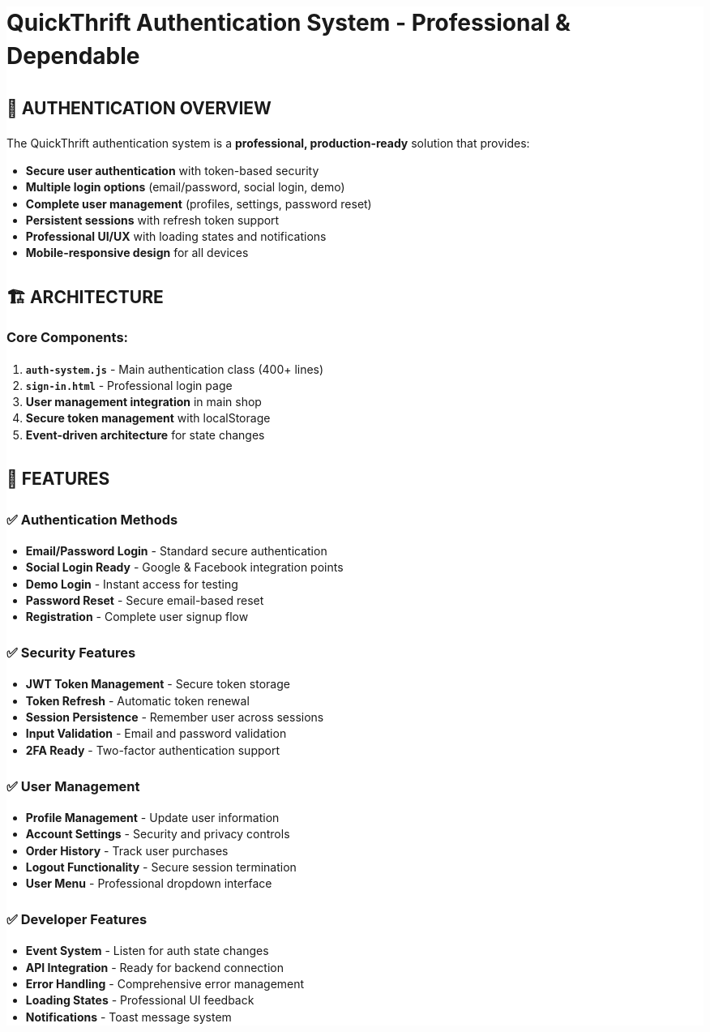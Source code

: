 # QuickThrift Authentication System - Professional & Dependable

## 🔐 **AUTHENTICATION OVERVIEW**

The QuickThrift authentication system is a **professional, production-ready** solution that provides:

- **Secure user authentication** with token-based security
- **Multiple login options** (email/password, social login, demo)
- **Complete user management** (profiles, settings, password reset)
- **Persistent sessions** with refresh token support
- **Professional UI/UX** with loading states and notifications
- **Mobile-responsive design** for all devices

## 🏗️ **ARCHITECTURE**

### Core Components:
1. **`auth-system.js`** - Main authentication class (400+ lines)
2. **`sign-in.html`** - Professional login page
3. **User management integration** in main shop
4. **Secure token management** with localStorage
5. **Event-driven architecture** for state changes

## 🚀 **FEATURES**

### ✅ **Authentication Methods**
- **Email/Password Login** - Standard secure authentication
- **Social Login Ready** - Google & Facebook integration points
- **Demo Login** - Instant access for testing
- **Password Reset** - Secure email-based reset
- **Registration** - Complete user signup flow

### ✅ **Security Features**
- **JWT Token Management** - Secure token storage
- **Token Refresh** - Automatic token renewal
- **Session Persistence** - Remember user across sessions
- **Input Validation** - Email and password validation
- **2FA Ready** - Two-factor authentication support

### ✅ **User Management**
- **Profile Management** - Update user information
- **Account Settings** - Security and privacy controls
- **Order History** - Track user purchases
- **Logout Functionality** - Secure session termination
- **User Menu** - Professional dropdown interface

### ✅ **Developer Features**
- **Event System** - Listen for auth state changes
- **API Integration** - Ready for backend connection
- **Error Handling** - Comprehensive error management
- **Loading States** - Professional UI feedback
- **Notifications** - Toast message system
